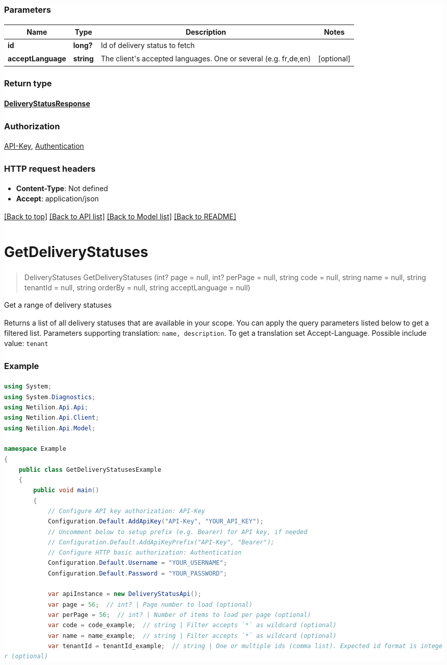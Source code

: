 ### Parameters

Name | Type | Description  | Notes
------------- | ------------- | ------------- | -------------
 **id** | **long?**| Id of delivery status to fetch | 
 **acceptLanguage** | **string**| The client&#x27;s accepted languages. One or several (e.g. fr,de,en) | [optional] 

### Return type

[**DeliveryStatusResponse**](DeliveryStatusResponse.md)

### Authorization

[API-Key](../README.md#API-Key), [Authentication](../README.md#Authentication)

### HTTP request headers

 - **Content-Type**: Not defined
 - **Accept**: application/json

[[Back to top]](#) [[Back to API list]](../README.md#documentation-for-api-endpoints) [[Back to Model list]](../README.md#documentation-for-models) [[Back to README]](../README.md)
<a name="getdeliverystatuses"></a>
# **GetDeliveryStatuses**
> DeliveryStatuses GetDeliveryStatuses (int? page = null, int? perPage = null, string code = null, string name = null, string tenantId = null, string orderBy = null, string acceptLanguage = null)

Get a range of delivery statuses

Returns a list of all delivery statuses that are available in your scope. You can apply the query parameters listed below to get a filtered list. Parameters supporting translation: ```name, description```. To get a translation set Accept-Language.  Possible include value: ```tenant```

### Example
```csharp
using System;
using System.Diagnostics;
using Netilion.Api.Api;
using Netilion.Api.Client;
using Netilion.Api.Model;

namespace Example
{
    public class GetDeliveryStatusesExample
    {
        public void main()
        {
            // Configure API key authorization: API-Key
            Configuration.Default.AddApiKey("API-Key", "YOUR_API_KEY");
            // Uncomment below to setup prefix (e.g. Bearer) for API key, if needed
            // Configuration.Default.AddApiKeyPrefix("API-Key", "Bearer");
            // Configure HTTP basic authorization: Authentication
            Configuration.Default.Username = "YOUR_USERNAME";
            Configuration.Default.Password = "YOUR_PASSWORD";

            var apiInstance = new DeliveryStatusApi();
            var page = 56;  // int? | Page number to load (optional) 
            var perPage = 56;  // int? | Number of items to load per page (optional) 
            var code = code_example;  // string | Filter accepts `*` as wildcard (optional) 
            var name = name_example;  // string | Filter accepts `*` as wildcard (optional) 
            var tenantId = tenantId_example;  // string | One or multiple ids (comma list). Expected id format is integer (optional) 
```